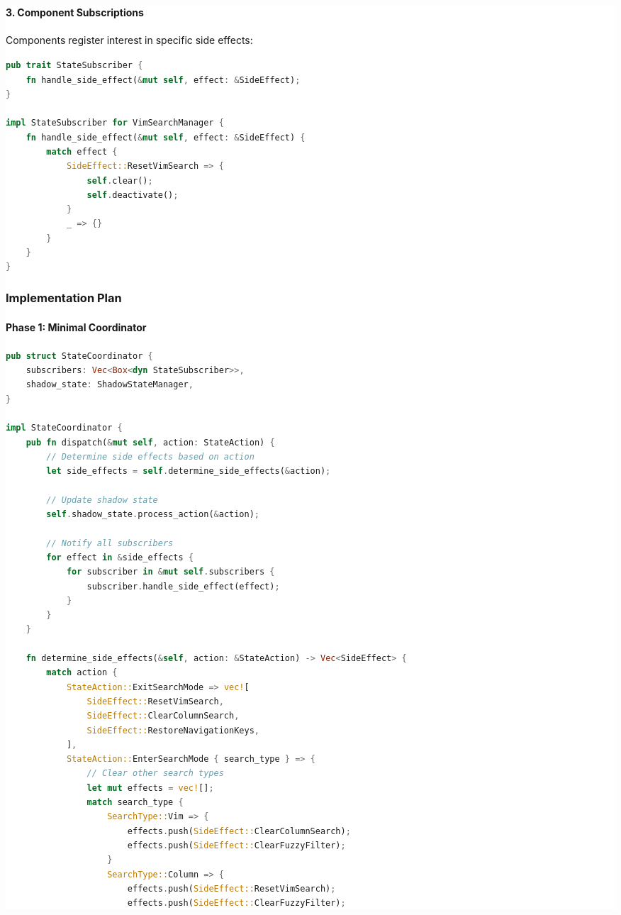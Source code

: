 #### 3. Component Subscriptions
Components register interest in specific side effects:

```rust
pub trait StateSubscriber {
    fn handle_side_effect(&mut self, effect: &SideEffect);
}

impl StateSubscriber for VimSearchManager {
    fn handle_side_effect(&mut self, effect: &SideEffect) {
        match effect {
            SideEffect::ResetVimSearch => {
                self.clear();
                self.deactivate();
            }
            _ => {}
        }
    }
}
```

### Implementation Plan

#### Phase 1: Minimal Coordinator
```rust
pub struct StateCoordinator {
    subscribers: Vec<Box<dyn StateSubscriber>>,
    shadow_state: ShadowStateManager,
}

impl StateCoordinator {
    pub fn dispatch(&mut self, action: StateAction) {
        // Determine side effects based on action
        let side_effects = self.determine_side_effects(&action);
        
        // Update shadow state
        self.shadow_state.process_action(&action);
        
        // Notify all subscribers
        for effect in &side_effects {
            for subscriber in &mut self.subscribers {
                subscriber.handle_side_effect(effect);
            }
        }
    }
    
    fn determine_side_effects(&self, action: &StateAction) -> Vec<SideEffect> {
        match action {
            StateAction::ExitSearchMode => vec![
                SideEffect::ResetVimSearch,
                SideEffect::ClearColumnSearch,
                SideEffect::RestoreNavigationKeys,
            ],
            StateAction::EnterSearchMode { search_type } => {
                // Clear other search types
                let mut effects = vec![];
                match search_type {
                    SearchType::Vim => {
                        effects.push(SideEffect::ClearColumnSearch);
                        effects.push(SideEffect::ClearFuzzyFilter);
                    }
                    SearchType::Column => {
                        effects.push(SideEffect::ResetVimSearch);
                        effects.push(SideEffect::ClearFuzzyFilter);
```